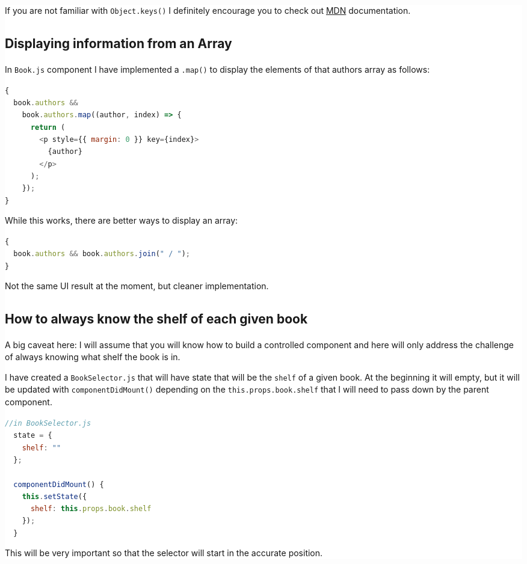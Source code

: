 If you are not familiar with `Object.keys()` I definitely encourage you to check out [MDN](https://developer.mozilla.org/en-US/docs/Web/JavaScript/Reference/Global_Objects/Object/keys) documentation.

## Displaying information from an Array

In `Book.js` component I have implemented a `.map()` to display the elements of that authors array as follows:

```js
{
  book.authors &&
    book.authors.map((author, index) => {
      return (
        <p style={{ margin: 0 }} key={index}>
          {author}
        </p>
      );
    });
}
```

While this works, there are better ways to display an array:

```js
{
  book.authors && book.authors.join(" / ");
}
```

Not the same UI result at the moment, but cleaner implementation.

## How to always know the shelf of each given book

A big caveat here: I will assume that you will know how to build a controlled component and here will only address the challenge of always knowing what shelf the book is in.

I have created a `BookSelector.js` that will have state that will be the `shelf` of a given book. At the beginning it will empty, but it will be updated with `componentDidMount()` depending on the `this.props.book.shelf` that I will need to pass down by the parent component.

```jsx
//in BookSelector.js
  state = {
    shelf: ""
  };

  componentDidMount() {
    this.setState({
      shelf: this.props.book.shelf
    });
  }
```

This will be very important so that the selector will start in the accurate position.
